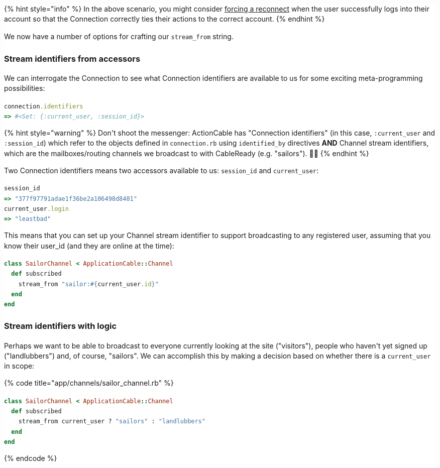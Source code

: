 {% hint style="info" %}
In the above scenario, you might consider [forcing a reconnect]() when the user successfully logs into their account so that the Connection correctly ties their actions to the correct account.
{% endhint %}

We now have a number of options for crafting our `stream_from` string.

### Stream identifiers from accessors

We can interrogate the Connection to see what Connection identifiers are available to us for some exciting meta-programming possibilities:

```ruby
connection.identifiers
=> #<Set: {:current_user, :session_id}>
```

{% hint style="warning" %}
Don't shoot the messenger: ActionCable has "Connection identifiers" \(in this case, `:current_user` and `:session_id`\) which refer to the objects defined in `connection.rb` using `identified_by` directives **AND** Channel stream identifiers, which are the mailboxes/routing channels we broadcast to with CableReady \(e.g. "sailors"\). 🤦‍♀️
{% endhint %}

Two Connection identifiers means two accessors available to us: `session_id` and `current_user`:

```ruby
session_id
=> "377f97791adae1f36be2a106498d8401"
current_user.login
=> "leastbad"
```

This means that you can set up your Channel stream identifier to support broadcasting to any registered user, assuming that you know their user\_id \(and they are online at the time\):

```ruby
class SailorChannel < ApplicationCable::Channel
  def subscribed
    stream_from "sailor:#{current_user.id}"
  end
end
```

### Stream identifiers with logic

Perhaps we want to be able to broadcast to everyone currently looking at the site \("visitors"\), people who haven't yet signed up \("landlubbers"\) and, of course, "sailors". We can accomplish this by making a decision based on whether there is a `current_user` in scope:

{% code title="app/channels/sailor\_channel.rb" %}
```ruby
class SailorChannel < ApplicationCable::Channel
  def subscribed
    stream_from current_user ? "sailors" : "landlubbers"
  end
end
```
{% endcode %}
